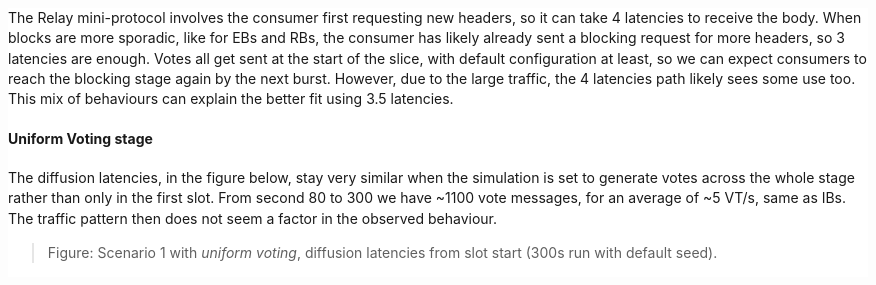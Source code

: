 The Relay mini-protocol involves the consumer first requesting new headers, so it can take 4 latencies to receive the body. When blocks are more sporadic, like for EBs and RBs, the consumer has likely already sent a blocking request for more headers, so 3 latencies are enough. Votes all get sent at the start of the slice, with default configuration at least, so we can expect consumers to reach the blocking stage again by the next burst. However, due to the large traffic, the 4 latencies path likely sees some use too. This mix of behaviours can explain the better fit using 3.5 latencies.

#### Uniform Voting stage

The diffusion latencies, in the figure below, stay very similar when the simulation is set to generate votes across the whole stage rather than only in the first slot. From second 80 to 300 we have ~1100 vote messages, for an average of ~5 VT/s, same as IBs. The traffic pattern then does not seem a factor in the observed behaviour.

> Figure: Scenario 1 with *uniform voting*, diffusion latencies from slot start (300s run with default seed).

|                                                                                                                              |                                                                                                                               |
| ---------------------------------------------------------------------------------------------------------------------------- | ----------------------------------------------------------------------------------------------------------------------------- |